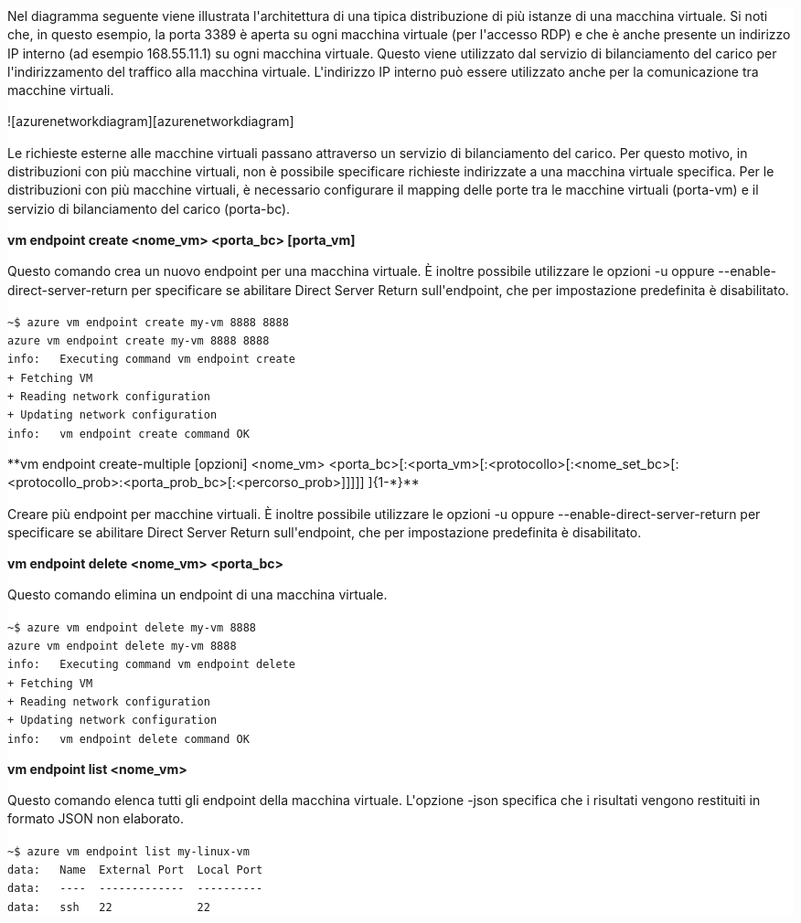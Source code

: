 Nel diagramma seguente viene illustrata l'architettura di una tipica distribuzione di più istanze di una macchina virtuale. Si noti che, in questo esempio, la porta 3389 è aperta su ogni macchina virtuale (per l'accesso RDP) e che è anche presente un indirizzo IP interno (ad esempio 168.55.11.1) su ogni macchina virtuale. Questo viene utilizzato dal servizio di bilanciamento del carico per l'indirizzamento del traffico alla macchina virtuale. L'indirizzo IP interno può essere utilizzato anche per la comunicazione tra macchine virtuali.

![azurenetworkdiagram][azurenetworkdiagram]

Le richieste esterne alle macchine virtuali passano attraverso un servizio di bilanciamento del carico. Per questo motivo, in distribuzioni con più macchine virtuali, non è possibile specificare richieste indirizzate a una macchina virtuale specifica. Per le distribuzioni con più macchine virtuali, è necessario configurare il mapping delle porte tra le macchine virtuali (porta-vm) e il servizio di bilanciamento del carico (porta-bc).

**vm endpoint create \<nome\_vm\> \<porta\_bc\> [porta\_vm]**

Questo comando crea un nuovo endpoint per una macchina virtuale. È inoltre possibile utilizzare le opzioni -u oppure --enable-direct-server-return per specificare se abilitare Direct Server Return sull'endpoint, che per impostazione predefinita è disabilitato.

    ~$ azure vm endpoint create my-vm 8888 8888
    azure vm endpoint create my-vm 8888 8888
    info:   Executing command vm endpoint create
    + Fetching VM
    + Reading network configuration
    + Updating network configuration
    info:   vm endpoint create command OK

\*\*vm endpoint create-multiple [opzioni] \<nome\_vm\> \<porta\_bc\>[:\<porta\_vm\>[:\<protocollo\>[:\<nome\_set\_bc\>[:\<protocollo\_prob\>:\<porta\_prob\_bc\>[:\<percorso\_prob\>]]]]] ]{1-\*}\*\*

Creare più endpoint per macchine virtuali. È inoltre possibile utilizzare le opzioni -u oppure --enable-direct-server-return per specificare se abilitare Direct Server Return sull'endpoint, che per impostazione predefinita è disabilitato.

**vm endpoint delete \<nome\_vm\> \<porta\_bc\>**

Questo comando elimina un endpoint di una macchina virtuale.

    ~$ azure vm endpoint delete my-vm 8888
    azure vm endpoint delete my-vm 8888
    info:   Executing command vm endpoint delete
    + Fetching VM
    + Reading network configuration
    + Updating network configuration
    info:   vm endpoint delete command OK

**vm endpoint list \<nome\_vm\>**

Questo comando elenca tutti gli endpoint della macchina virtuale. L'opzione -json specifica che i risultati vengono restituiti in formato JSON non elaborato.

    ~$ azure vm endpoint list my-linux-vm
    data:   Name  External Port  Local Port                                        
    data:   ----  -------------  ----------
    data:   ssh   22             22
